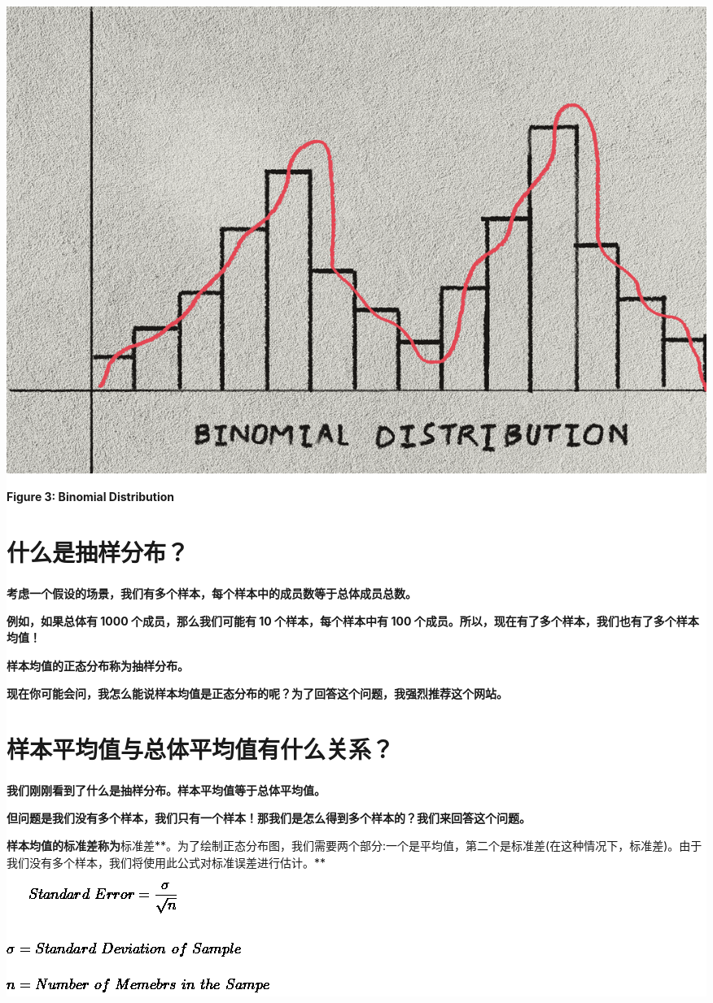 **![](img/d0cc7e92479e0802d26a2cbfb3697b48.png)**

**Figure 3: Binomial Distribution**

# **什么是抽样分布？**

**考虑一个假设的场景，我们有多个样本，每个样本中的成员数等于总体成员总数。**

**例如，如果总体有 1000 个成员，那么我们可能有 10 个样本，每个样本中有 100 个成员。所以，现在有了多个样本，我们也有了多个样本均值！**

**样本均值的正态分布称为抽样分布。**

**现在你可能会问，我怎么能说样本均值是正态分布的呢？为了回答这个问题，我强烈推荐这个网站。**

# **样本平均值与总体平均值有什么关系？**

**我们刚刚看到了什么是抽样分布。样本平均值等于总体平均值。**

**但问题是我们没有多个样本，我们只有一个样本！那我们是怎么得到多个样本的？我们来回答这个问题。**

**样本均值的标准差称为**标准差**。为了绘制正态分布图，我们需要两个部分:一个是平均值，第二个是标准差(在这种情况下，标准差)。由于我们没有多个样本，我们将使用此公式对标准误差进行估计。**

**![](img/93953c0fafe0c95ca52b85a27ba564d4.png)**
